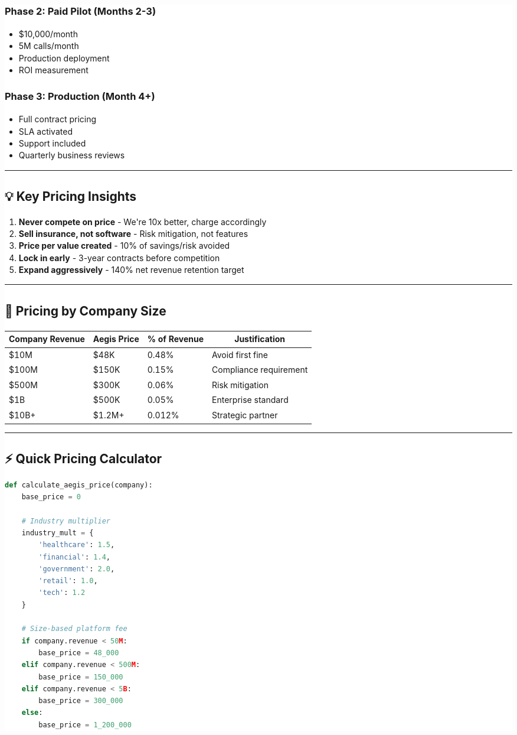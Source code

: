 ### Phase 2: Paid Pilot (Months 2-3)
- $10,000/month
- 5M calls/month
- Production deployment
- ROI measurement

### Phase 3: Production (Month 4+)
- Full contract pricing
- SLA activated
- Support included
- Quarterly business reviews

---

## 💡 Key Pricing Insights

1. **Never compete on price** - We're 10x better, charge accordingly
2. **Sell insurance, not software** - Risk mitigation, not features
3. **Price per value created** - 10% of savings/risk avoided
4. **Lock in early** - 3-year contracts before competition
5. **Expand aggressively** - 140% net revenue retention target

---

## 🎯 Pricing by Company Size

| Company Revenue | Aegis Price | % of Revenue | Justification |
|----------------|-------------|--------------|---------------|
| $10M | $48K | 0.48% | Avoid first fine |
| $100M | $150K | 0.15% | Compliance requirement |
| $500M | $300K | 0.06% | Risk mitigation |
| $1B | $500K | 0.05% | Enterprise standard |
| $10B+ | $1.2M+ | 0.012% | Strategic partner |

---

## ⚡ Quick Pricing Calculator

```python
def calculate_aegis_price(company):
    base_price = 0

    # Industry multiplier
    industry_mult = {
        'healthcare': 1.5,
        'financial': 1.4,
        'government': 2.0,
        'retail': 1.0,
        'tech': 1.2
    }

    # Size-based platform fee
    if company.revenue < 50M:
        base_price = 48_000
    elif company.revenue < 500M:
        base_price = 150_000
    elif company.revenue < 5B:
        base_price = 300_000
    else:
        base_price = 1_200_000
```